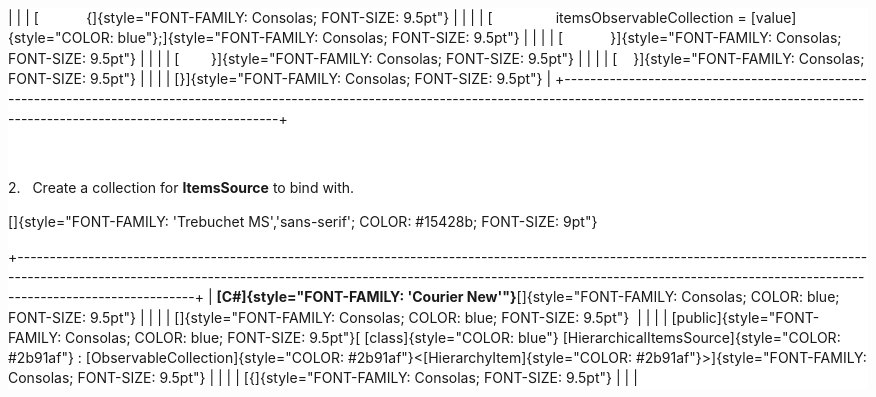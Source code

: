 |                                                                                                                                                                                                                              |
| [            {]{style="FONT-FAMILY: Consolas; FONT-SIZE: 9.5pt"}                                                                                                                                                             |
|                                                                                                                                                                                                                              |
| [                itemsObservableCollection = [value]{style="COLOR: blue"};]{style="FONT-FAMILY: Consolas; FONT-SIZE: 9.5pt"}                                                                                                 |
|                                                                                                                                                                                                                              |
| [            }]{style="FONT-FAMILY: Consolas; FONT-SIZE: 9.5pt"}                                                                                                                                                             |
|                                                                                                                                                                                                                              |
| [        }]{style="FONT-FAMILY: Consolas; FONT-SIZE: 9.5pt"}                                                                                                                                                                 |
|                                                                                                                                                                                                                              |
| [    }]{style="FONT-FAMILY: Consolas; FONT-SIZE: 9.5pt"}                                                                                                                                                                     |
|                                                                                                                                                                                                                              |
| [}]{style="FONT-FAMILY: Consolas; FONT-SIZE: 9.5pt"}                                                                                                                                                                         |
+------------------------------------------------------------------------------------------------------------------------------------------------------------------------------------------------------------------------------+

 

2.   Create a collection for **ItemsSource** to bind with.

[]{style="FONT-FAMILY: 'Trebuchet MS','sans-serif'; COLOR: #15428b; FONT-SIZE: 9pt"} 

+------------------------------------------------------------------------------------------------------------------------------------------------------------------------------------------------------------------------------------------------------------------------------------------------------+
| **[C#]{style="FONT-FAMILY: 'Courier New'"}**[]{style="FONT-FAMILY: Consolas; COLOR: blue; FONT-SIZE: 9.5pt"}                                                                                                                                                                                         |
|                                                                                                                                                                                                                                                                                                      |
| []{style="FONT-FAMILY: Consolas; COLOR: blue; FONT-SIZE: 9.5pt"}                                                                                                                                                                                                                                     |
|                                                                                                                                                                                                                                                                                                      |
| [public]{style="FONT-FAMILY: Consolas; COLOR: blue; FONT-SIZE: 9.5pt"}[ [class]{style="COLOR: blue"} [HierarchicalItemsSource]{style="COLOR: #2b91af"} : [ObservableCollection]{style="COLOR: #2b91af"}\<[HierarchyItem]{style="COLOR: #2b91af"}\>]{style="FONT-FAMILY: Consolas; FONT-SIZE: 9.5pt"} |
|                                                                                                                                                                                                                                                                                                      |
| [{]{style="FONT-FAMILY: Consolas; FONT-SIZE: 9.5pt"}                                                                                                                                                                                                                                                 |
|                                                                                                                                                                                                                                                                                                      |